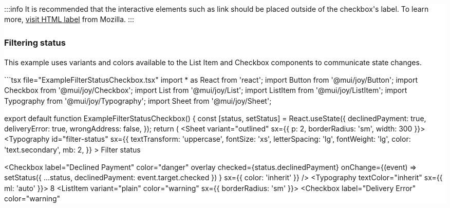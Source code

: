 :::info
It is recommended that the interactive elements such as link should be placed outside of the checkbox's label.
To learn more, [visit HTML label](https://developer.mozilla.org/en-US/docs/Web/HTML/Element/label#accessibility_concerns) from Mozilla.
:::

### Filtering status

This example uses variants and colors available to the List Item and Checkbox components to communicate state changes.

<example name="ExampleFilterStatusCheckbox">
```tsx file="ExampleFilterStatusCheckbox.tsx"
import * as React from 'react';
import Button from '@mui/joy/Button';
import Checkbox from '@mui/joy/Checkbox';
import List from '@mui/joy/List';
import ListItem from '@mui/joy/ListItem';
import Typography from '@mui/joy/Typography';
import Sheet from '@mui/joy/Sheet';

export default function ExampleFilterStatusCheckbox() {
  const [status, setStatus] = React.useState({
    declinedPayment: true,
    deliveryError: true,
    wrongAddress: false,
  });
  return (
    <Sheet variant="outlined" sx={{ p: 2, borderRadius: 'sm', width: 300 }}>
      <Typography
        id="filter-status"
        sx={{
          textTransform: 'uppercase',
          fontSize: 'xs',
          letterSpacing: 'lg',
          fontWeight: 'lg',
          color: 'text.secondary',
          mb: 2,
        }}
      >
        Filter status
      </Typography>
      <div role="group" aria-labelledby="filter-status">
        <List>
          <ListItem variant="soft" color="danger">
            <Checkbox
              label="Declined Payment"
              color="danger"
              overlay
              checked={status.declinedPayment}
              onChange={(event) =>
                setStatus({ ...status, declinedPayment: event.target.checked })
              }
              sx={{ color: 'inherit' }}
            />
            <Typography textColor="inherit" sx={{ ml: 'auto' }}>
              8
            </Typography>
          </ListItem>
          <ListItem variant="plain" color="warning" sx={{ borderRadius: 'sm' }}>
            <Checkbox
              label="Delivery Error"
              color="warning"
```